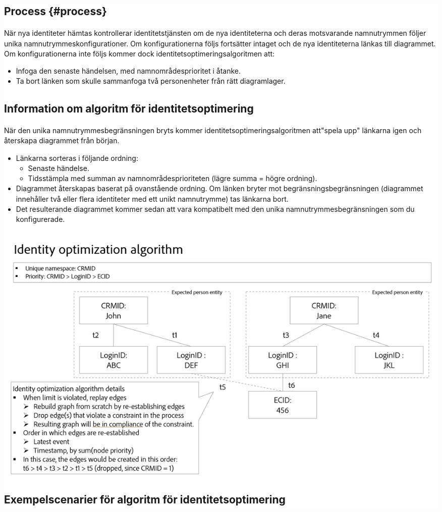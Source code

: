 ## Process {#process}

När nya identiteter hämtas kontrollerar identitetstjänsten om de nya identiteterna och deras motsvarande namnutrymmen följer unika namnutrymmeskonfigurationer. Om konfigurationerna följs fortsätter intaget och de nya identiteterna länkas till diagrammet. Om konfigurationerna inte följs kommer dock identitetsoptimeringsalgoritmen att:

* Infoga den senaste händelsen, med namnområdesprioritet i åtanke.
* Ta bort länken som skulle sammanfoga två personenheter från rätt diagramlager.

## Information om algoritm för identitetsoptimering

När den unika namnutrymmesbegränsningen bryts kommer identitetsoptimeringsalgoritmen att&quot;spela upp&quot; länkarna igen och återskapa diagrammet från början.

* Länkarna sorteras i följande ordning:
   * Senaste händelse.
   * Tidsstämpla med summan av namnområdesprioriteten (lägre summa = högre ordning).
* Diagrammet återskapas baserat på ovanstående ordning. Om länken bryter mot begränsningsbegränsningen (diagrammet innehåller två eller flera identiteter med ett unikt namnutrymme) tas länkarna bort.
* Det resulterande diagrammet kommer sedan att vara kompatibelt med den unika namnutrymmesbegränsningen som du konfigurerade.

![Ett diagram som visualiserar algoritmen för identitetsoptimering.](../images/ido_algorithm.png)

## Exempelscenarier för algoritm för identitetsoptimering
